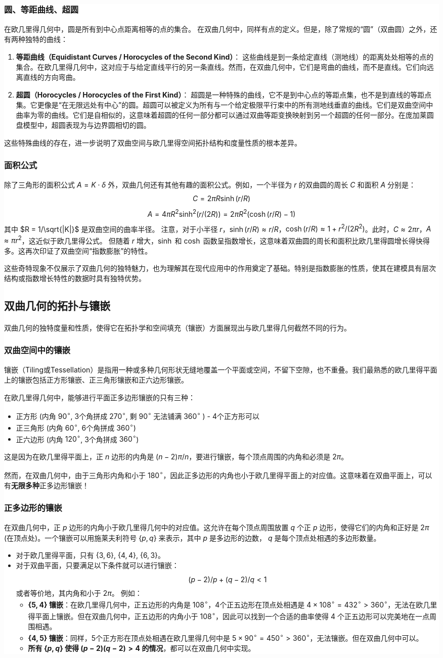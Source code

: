 ### 圆、等距曲线、超圆

在欧几里得几何中，圆是所有到中心点距离相等的点的集合。
在双曲几何中，同样有点的定义。但是，除了常规的“圆”（双曲圆）之外，还有两种独特的曲线：

1.  **等距曲线（Equidistant Curves / Horocycles of the Second Kind）**：
    这些曲线是到一条给定直线（测地线）的距离处处相等的点的集合。在欧几里得几何中，这对应于与给定直线平行的另一条直线。然而，在双曲几何中，它们是弯曲的曲线，而不是直线。它们向远离直线的方向弯曲。

2.  **超圆（Horocycles / Horocycles of the First Kind）**：
    超圆是一种特殊的曲线，它不是到中心点的等距点集，也不是到直线的等距点集。它更像是“在无限远处有中心”的圆。超圆可以被定义为所有与一个给定极限平行束中的所有测地线垂直的曲线。它们是双曲空间中曲率为零的曲线。它们是自相似的，这意味着超圆的任何一部分都可以通过双曲等距变换映射到另一个超圆的任何一部分。在庞加莱圆盘模型中，超圆表现为与边界圆相切的圆。

这些特殊曲线的存在，进一步说明了双曲空间与欧几里得空间拓扑结构和度量性质的根本差异。

### 面积公式

除了三角形的面积公式 $A = K \cdot \delta$ 外，双曲几何还有其他有趣的面积公式。例如，一个半径为 $r$ 的双曲圆的周长 $C$ 和面积 $A$ 分别是：
$$C = 2\pi R \sinh(r/R)$$
$$A = 4\pi R^2 \sinh^2(r/(2R)) = 2\pi R^2 (\cosh(r/R) - 1)$$
其中 $R = 1/\sqrt{|K|}$ 是双曲空间的曲率半径。
注意，对于小半径 $r$，$\sinh(r/R) \approx r/R$，$\cosh(r/R) \approx 1 + r^2/(2R^2)$。此时，$C \approx 2\pi r$，$A \approx \pi r^2$，这近似于欧几里得公式。
但随着 $r$ 增大，$\sinh$ 和 $\cosh$ 函数呈指数增长，这意味着双曲圆的周长和面积比欧几里得圆增长得快得多。这再次印证了双曲空间“指数膨胀”的特性。

这些奇特现象不仅展示了双曲几何的独特魅力，也为理解其在现代应用中的作用奠定了基础。特别是指数膨胀的性质，使其在建模具有层次结构或指数增长特性的数据时具有独特优势。

## 双曲几何的拓扑与镶嵌

双曲几何的独特度量和性质，使得它在拓扑学和空间填充（镶嵌）方面展现出与欧几里得几何截然不同的行为。

### 双曲空间中的镶嵌

镶嵌（Tiling或Tessellation）是指用一种或多种几何形状无缝地覆盖一个平面或空间，不留下空隙，也不重叠。我们最熟悉的欧几里得平面上的镶嵌包括正方形镶嵌、正三角形镶嵌和正六边形镶嵌。

在欧几里得几何中，能够进行平面正多边形镶嵌的只有三种：
*   正方形 (内角 $90^\circ$, 3个角拼成 $270^\circ$, 剩 $90^\circ$ 无法铺满 $360^\circ$ ) - 4个正方形可以
*   正三角形 (内角 $60^\circ$, 6个角拼成 $360^\circ$)
*   正六边形 (内角 $120^\circ$, 3个角拼成 $360^\circ$)

这是因为在欧几里得平面上，正 $n$ 边形的内角是 $(n-2)\pi/n$，要进行镶嵌，每个顶点周围的内角和必须是 $2\pi$。

然而，在双曲几何中，由于三角形内角和小于 $180^\circ$，因此正多边形的内角也小于欧几里得平面上的对应值。这意味着在双曲平面上，可以有**无限多种**正多边形镶嵌！

### 正多边形的镶嵌

在双曲几何中，正 $p$ 边形的内角小于欧几里得几何中的对应值。这允许在每个顶点周围放置 $q$ 个正 $p$ 边形，使得它们的内角和正好是 $2\pi$ (在顶点处)。一个镶嵌可以用施莱夫利符号 $\{p, q\}$ 来表示，其中 $p$ 是多边形的边数， $q$ 是每个顶点处相遇的多边形数量。

*   对于欧几里得平面，只有 $\{3,6\}$, $\{4,4\}$, $\{6,3\}$。
*   对于双曲平面，只要满足以下条件就可以进行镶嵌：
    $$ (p-2)/p + (q-2)/q < 1 $$
    或者等价地，其内角和小于 $2\pi$。
    例如：
    *   **$\{5, 4\}$ 镶嵌**：在欧几里得几何中，正五边形的内角是 $108^\circ$，4个正五边形在顶点处相遇是 $4 \times 108^\circ = 432^\circ > 360^\circ$，无法在欧几里得平面上镶嵌。但在双曲几何中，正五边形的内角小于 $108^\circ$，因此可以找到一个合适的曲率使得 4 个正五边形可以完美地在一点周围相遇。
    *   **$\{4, 5\}$ 镶嵌**：同样，5个正方形在顶点处相遇在欧几里得几何中是 $5 \times 90^\circ = 450^\circ > 360^\circ$，无法镶嵌。但在双曲几何中可以。
    *   **所有 $\{p, q\}$ 使得 $(p-2)(q-2) > 4$ 的情况**，都可以在双曲几何中实现。
